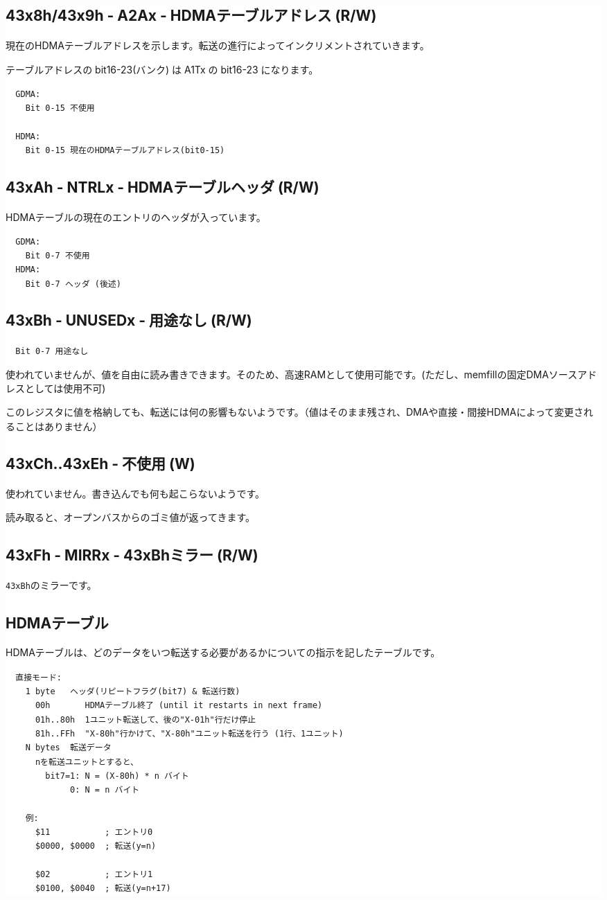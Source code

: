 ## 43x8h/43x9h - A2Ax - HDMAテーブルアドレス (R/W)

現在のHDMAテーブルアドレスを示します。転送の進行によってインクリメントされていきます。

テーブルアドレスの bit16-23(バンク) は A1Tx の bit16-23 になります。

```
  GDMA:
    Bit 0-15 不使用

  HDMA:
    Bit 0-15 現在のHDMAテーブルアドレス(bit0-15)
```

## 43xAh - NTRLx - HDMAテーブルヘッダ (R/W)

HDMAテーブルの現在のエントリのヘッダが入っています。

```
  GDMA:
    Bit 0-7 不使用
  HDMA:
    Bit 0-7 ヘッダ (後述)
```

## 43xBh - UNUSEDx - 用途なし (R/W)

```
  Bit 0-7 用途なし
```

使われていませんが、値を自由に読み書きできます。そのため、高速RAMとして使用可能です。(ただし、memfillの固定DMAソースアドレスとしては使用不可)

このレジスタに値を格納しても、転送には何の影響もないようです。（値はそのまま残され、DMAや直接・間接HDMAによって変更されることはありません）

## 43xCh..43xEh - 不使用 (W)

使われていません。書き込んでも何も起こらないようです。

読み取ると、オープンバスからのゴミ値が返ってきます。

## 43xFh - MIRRx - 43xBhミラー (R/W)

`43xBh`のミラーです。

## HDMAテーブル

HDMAテーブルは、どのデータをいつ転送する必要があるかについての指示を記したテーブルです。

```
  直接モード:
    1 byte   ヘッダ(リピートフラグ(bit7) & 転送行数)
      00h       HDMAテーブル終了 (until it restarts in next frame)
      01h..80h  1ユニット転送して、後の"X-01h"行だけ停止
      81h..FFh  "X-80h"行かけて、"X-80h"ユニット転送を行う (1行、1ユニット)
    N bytes  転送データ
      nを転送ユニットとすると、
        bit7=1: N = (X-80h) * n バイト
             0: N = n バイト

    例:
      $11           ; エントリ0
      $0000, $0000  ; 転送(y=n)

      $02           ; エントリ1
      $0100, $0040  ; 転送(y=n+17)
```